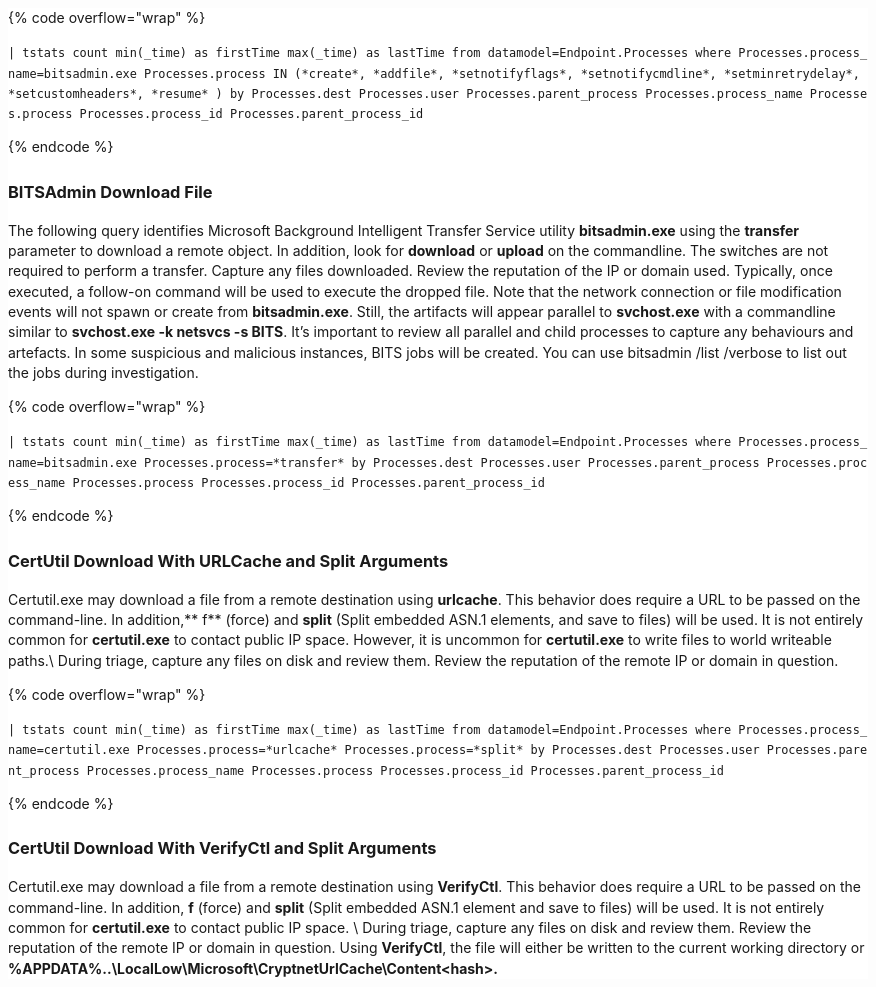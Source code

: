 {% code overflow="wrap" %}
```splunk-spl
| tstats count min(_time) as firstTime max(_time) as lastTime from datamodel=Endpoint.Processes where Processes.process_name=bitsadmin.exe Processes.process IN (*create*, *addfile*, *setnotifyflags*, *setnotifycmdline*, *setminretrydelay*, *setcustomheaders*, *resume* ) by Processes.dest Processes.user Processes.parent_process Processes.process_name Processes.process Processes.process_id Processes.parent_process_id
```
{% endcode %}

### **BITSAdmin Download File**

The following query identifies Microsoft Background Intelligent Transfer Service utility **bitsadmin.exe** using the **transfer** parameter to download a remote object. In addition, look for **download** or **upload** on the commandline. The switches are not required to perform a transfer. Capture any files downloaded. Review the reputation of the IP or domain used. Typically, once executed, a follow-on command will be used to execute the dropped file. Note that the network connection or file modification events will not spawn or create from **bitsadmin.exe**. Still, the artifacts will appear parallel to **svchost.exe** with a commandline similar to **svchost.exe -k netsvcs -s BITS**. It’s important to review all parallel and child processes to capture any behaviours and artefacts. In some suspicious and malicious instances, BITS jobs will be created. You can use bitsadmin /list /verbose to list out the jobs during investigation.

{% code overflow="wrap" %}
```splunk-spl
| tstats count min(_time) as firstTime max(_time) as lastTime from datamodel=Endpoint.Processes where Processes.process_name=bitsadmin.exe Processes.process=*transfer* by Processes.dest Processes.user Processes.parent_process Processes.process_name Processes.process Processes.process_id Processes.parent_process_id
```
{% endcode %}

### **CertUtil Download With URLCache and Split Arguments**

Certutil.exe may download a file from a remote destination using **urlcache**. This behavior does require a URL to be passed on the command-line. In addition,\*\* f\*\* (force) and **split** (Split embedded ASN.1 elements, and save to files) will be used. It is not entirely common for **certutil.exe** to contact public IP space. However, it is uncommon for **certutil.exe** to write files to world writeable paths.\ During triage, capture any files on disk and review them. Review the reputation of the remote IP or domain in question.

{% code overflow="wrap" %}
```splunk-spl
| tstats count min(_time) as firstTime max(_time) as lastTime from datamodel=Endpoint.Processes where Processes.process_name=certutil.exe Processes.process=*urlcache* Processes.process=*split* by Processes.dest Processes.user Processes.parent_process Processes.process_name Processes.process Processes.process_id Processes.parent_process_id
```
{% endcode %}

### **CertUtil Download With VerifyCtl and Split Arguments**

Certutil.exe may download a file from a remote destination using **VerifyCtl**. This behavior does require a URL to be passed on the command-line. In addition, **f** (force) and **split** (Split embedded ASN.1 element and save to files) will be used. It is not entirely common for **certutil.exe** to contact public IP space. \ During triage, capture any files on disk and review them. Review the reputation of the remote IP or domain in question. Using **VerifyCtl**, the file will either be written to the current working directory or **%APPDATA%..\LocalLow\Microsoft\CryptnetUrlCache\Content\<hash>.**
